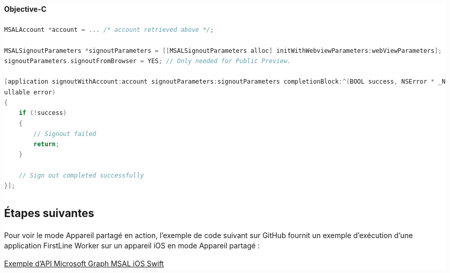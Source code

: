 #### <a name="objective-c"></a>Objective-C

```objective-c
MSALAccount *account = ... /* account retrieved above */;

MSALSignoutParameters *signoutParameters = [[MSALSignoutParameters alloc] initWithWebviewParameters:webViewParameters];
signoutParameters.signoutFromBrowser = YES; // Only needed for Public Preview.

[application signoutWithAccount:account signoutParameters:signoutParameters completionBlock:^(BOOL success, NSError * _Nullable error)
{
    if (!success)
    {
        // Signout failed
        return;
    }

    // Sign out completed successfully
}];
```

## <a name="next-steps"></a>Étapes suivantes

Pour voir le mode Appareil partagé en action, l’exemple de code suivant sur GitHub fournit un exemple d’exécution d’une application FirstLine Worker sur un appareil iOS en mode Appareil partagé :

[Exemple d’API Microsoft Graph MSAL iOS Swift](https://github.com/Azure-Samples/ms-identity-mobile-apple-swift-objc)
